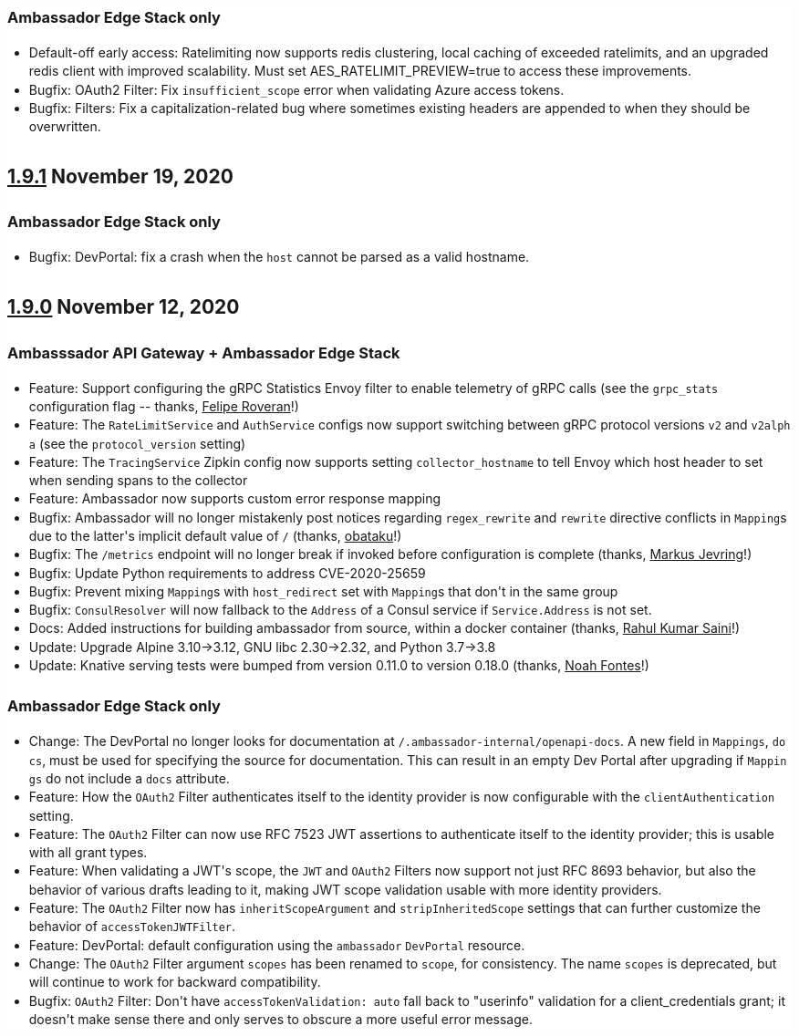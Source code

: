 ### Ambassador Edge Stack only

- Default-off early access: Ratelimiting now supports redis clustering, local caching of exceeded ratelimits, and an upgraded redis client with improved scalability. Must set AES_RATELIMIT_PREVIEW=true to access these improvements.
- Bugfix: OAuth2 Filter: Fix `insufficient_scope` error when validating Azure access tokens.
- Bugfix: Filters: Fix a capitalization-related bug where sometimes existing headers are appended to when they should be overwritten.

## [1.9.1] November 19, 2020
[1.9.1]: https://github.com/datawire/ambassador/compare/v1.9.0...v1.9.1

### Ambassador Edge Stack only

- Bugfix: DevPortal: fix a crash when the `host` cannot be parsed as a valid hostname.

## [1.9.0] November 12, 2020
[1.9.0]: https://github.com/datawire/ambassador/compare/v1.8.1...v1.9.0

### Ambasssador API Gateway + Ambassador Edge Stack

- Feature: Support configuring the gRPC Statistics Envoy filter to enable telemetry of gRPC calls (see the `grpc_stats` configuration flag -- thanks, [Felipe Roveran](https://github.com/feliperoveran)!)
- Feature: The `RateLimitService` and `AuthService` configs now support switching between gRPC protocol versions `v2` and `v2alpha` (see the `protocol_version` setting)
- Feature: The `TracingService` Zipkin config now supports setting `collector_hostname` to tell Envoy which host header to set when sending spans to the collector
- Feature: Ambassador now supports custom error response mapping
- Bugfix: Ambassador will no longer mistakenly post notices regarding `regex_rewrite` and `rewrite` directive conflicts in `Mapping`s due to the latter's implicit default value of `/` (thanks, [obataku](https://github.com/obataku)!)
- Bugfix: The `/metrics` endpoint will no longer break if invoked before configuration is complete (thanks, [Markus Jevring](https://github.com/markusjevringsesame)!)
- Bugfix: Update Python requirements to address CVE-2020-25659
- Bugfix: Prevent mixing `Mapping`s with `host_redirect` set with `Mapping`s that don't in the same group
- Bugfix: `ConsulResolver` will now fallback to the `Address` of a Consul service if `Service.Address` is not set.
- Docs: Added instructions for building ambassador from source, within a docker container (thanks, [Rahul Kumar Saini](https://github.com/rahul-kumar-saini)!)
- Update: Upgrade Alpine 3.10→3.12, GNU libc 2.30→2.32, and Python 3.7→3.8
- Update: Knative serving tests were bumped from version 0.11.0 to version 0.18.0 (thanks, [Noah Fontes](https://github.com/impl)!)

### Ambassador Edge Stack only

- Change: The DevPortal no longer looks for documentation at `/.ambassador-internal/openapi-docs`.  A new field in `Mappings`, `docs`, must be used for specifying the source for documentation.  This can result in an empty Dev Portal after upgrading if `Mappings` do not include a `docs` attribute.
- Feature: How the `OAuth2` Filter authenticates itself to the identity provider is now configurable with the `clientAuthentication` setting.
- Feature: The `OAuth2` Filter can now use RFC 7523 JWT assertions to authenticate itself to the identity provider; this is usable with all grant types.
- Feature: When validating a JWT's scope, the `JWT` and `OAuth2` Filters now support not just RFC 8693 behavior, but also the behavior of various drafts leading to it, making JWT scope validation usable with more identity providers.
- Feature: The `OAuth2` Filter now has `inheritScopeArgument` and `stripInheritedScope` settings that can further customize the behavior of `accessTokenJWTFilter`.
- Feature: DevPortal: default configuration using the `ambassador` `DevPortal` resource.
- Change: The `OAuth2` Filter argument `scopes` has been renamed to `scope`, for consistency.  The name `scopes` is deprecated, but will continue to work for backward compatibility.
- Bugfix: `OAuth2` Filter: Don't have `accessTokenValidation: auto` fall back to "userinfo" validation for a client_credentials grant; it doesn't make sense there and only serves to obscure a more useful error message.

[1.13.0-rc.0]: https://github.com/datawire/ambassador/compare/v1.12.3...v1.13.0-rc.0
[#3074]: https://github.com/datawire/ambassador/issues/3074
[#3182]: https://github.com/datawire/ambassador/issues/3182
[#3224]: https://github.com/datawire/ambassador/issues/3224
[#3317]: https://github.com/datawire/ambassador/issues/3317
[#3324]: https://github.com/datawire/ambassador/issues/3324
[#3341]: https://github.com/datawire/ambassador/issues/3341
[1.12.3]: https://github.com/datawire/ambassador/compare/v1.12.2...v1.12.3
[1.12.2]: https://github.com/datawire/ambassador/compare/v1.12.1...v1.12.2
[1.12.1]: https://github.com/datawire/ambassador/compare/v1.12.0...v1.12.1
[1.12.0]: https://github.com/datawire/ambassador/compare/v1.11.2...v1.12.0
[#3229]: https://github.com/datawire/ambassador/issues/3229
[#3233]: https://github.com/datawire/ambassador/issues/3233
[1.11.2]: https://github.com/datawire/ambassador/compare/v1.11.1...v1.11.2
[#3212]: https://github.com/datawire/ambassador/issues/3212
[1.11.1]: https://github.com/datawire/ambassador/compare/v1.11.0...v1.11.1
[1.11.0]: https://github.com/datawire/ambassador/compare/v1.10.0...v1.11.0
[#3005]: https://github.com/datawire/ambassador/issues/3005
[#3137]: https://github.com/datawire/ambassador/issues/3137
[#3142]: https://github.com/datawire/ambassador/issues/3142
[1.10.0]: https://github.com/datawire/ambassador/compare/v1.9.1...v1.10.0
[1.8.1]: https://github.com/datawire/ambassador/compare/v1.8.0...v1.8.1
[1.8.0]: https://github.com/datawire/ambassador/compare/v1.7.4...v1.8.0
[1.7.4]: https://github.com/datawire/ambassador/compare/v1.7.3...v1.7.4
[1.7.3]: https://github.com/datawire/ambassador/compare/v1.7.2...v1.7.3
[1.7.2]: https://github.com/datawire/ambassador/compare/v1.7.1...v1.7.2
[1.7.1]: https://github.com/datawire/ambassador/compare/v1.7.0...v1.7.1
[1.7.0]: https://github.com/datawire/ambassador/compare/v1.6.2...v1.7.0
[1.6.2]: https://github.com/datawire/ambassador/compare/v1.6.1...v1.6.2
[1.6.1]: https://github.com/datawire/ambassador/compare/v1.6.0...v1.6.1
[1.6.0]: https://github.com/datawire/ambassador/compare/v1.5.5...v1.6.0
[1.5.5]: https://github.com/datawire/ambassador/compare/v1.5.4...v1.5.5
[1.5.4]: https://github.com/datawire/ambassador/compare/v1.5.3...v1.5.4
[1.5.3]: https://github.com/datawire/ambassador/compare/v1.5.2...v1.5.3
[1.5.2]: https://github.com/datawire/ambassador/compare/v1.5.1...v1.5.2
[1.5.1]: https://github.com/datawire/ambassador/compare/v1.5.0...v1.5.1
[1.5.0]: https://github.com/datawire/ambassador/compare/v1.4.3...v1.5.0
[1.4.3]: https://github.com/datawire/ambassador/compare/v1.4.2...v1.4.3
[1.4.2]: https://github.com/datawire/ambassador/compare/v1.4.1...v1.4.2
[1.4.1]: https://github.com/datawire/ambassador/compare/v1.4.0...v1.4.1
[1.4.0]: https://github.com/datawire/ambassador/compare/v1.3.2...v1.4.0
[1.3.2]: https://github.com/datawire/ambassador/compare/v1.3.1...v1.3.2
[1.3.1]: https://github.com/datawire/ambassador/compare/v1.3.0...v1.3.1
[1.3.0]: https://github.com/datawire/ambassador/compare/v1.2.2...v1.3.0
[1.2.2]: https://github.com/datawire/ambassador/compare/v1.2.1...v1.2.2
[1.2.1]: https://github.com/datawire/ambassador/compare/v1.2.0...v1.2.1
[#2348]: https://github.com/datawire/ambassador/issues/2348
[1.2.0]: https://github.com/datawire/ambassador/compare/v1.1.1...v1.2.0
[#1475]: https://github.com/datawire/ambassador/issues/1475
[#1255]: https://github.com/datawire/ambassador/issues/1255
[#2155]: https://github.com/datawire/ambassador/issues/2155
[#2293]: https://github.com/datawire/ambassador/issues/2293
[1.1.1]: https://github.com/datawire/ambassador/compare/v1.1.0...v1.1.1
[#2202]: https://github.com/datawire/ambassador/issues/2202
[#2279]: https://github.com/datawire/ambassador/pull/2279
[1.1.0]: https://github.com/datawire/ambassador/compare/v1.0.0...v1.1.0
[#2198]: https://github.com/datawire/ambassador/issues/2198
[#2226]: https://github.com/datawire/ambassador/issues/2226
[#2227]: https://github.com/datawire/ambassador/issues/2227
[1.0.0]: https://github.com/datawire/ambassador/compare/v0.86.1...v1.0.0
[1.0.0-rc6]: https://github.com/datawire/ambassador/compare/v1.0.0-rc4...v1.0.0-rc6
[1.0.0-rc4]: https://github.com/datawire/ambassador/compare/v1.0.0-rc1...v1.0.0-rc4
[1.0.0-rc1]: https://github.com/datawire/ambassador/compare/v1.0.0-rc0...v1.0.0-rc1
[1.0.0-rc0]: https://github.com/datawire/ambassador/compare/v1.0.0-ea13...v1.0.0-rc0
[1.0.0-ea13]: https://github.com/datawire/ambassador/compare/v1.0.0-ea12...v1.0.0-ea13
[1.0.0-ea12]: https://github.com/datawire/ambassador/compare/v1.0.0-ea9...v1.0.0-ea12
[1.0.0-ea9]: https://github.com/datawire/ambassador/compare/v1.0.0-ea7...v1.0.0-ea9
[1.0.0-ea7]: https://github.com/datawire/ambassador/compare/v1.0.0-ea6...v1.0.0-ea7
[1.0.0-ea6]: https://github.com/datawire/ambassador/compare/v1.0.0-ea5...v1.0.0-ea6
[1.0.0-ea5]: https://github.com/datawire/ambassador/compare/v1.0.0-ea3...v1.0.0-ea5
[1.0.0-ea3]: https://github.com/datawire/ambassador/compare/v1.0.0-ea1...v1.0.0-ea3
[1.0.0-ea1]: https://github.com/datawire/ambassador/compare/v0.85.0...v1.0.0-ea1
[0.86.1]: https://github.com/datawire/ambassador/compare/v0.84.1...v0.86.1
[0.85.0]: https://github.com/datawire/ambassador/compare/v0.84.1...v0.85.0
[0.84.1]: https://github.com/datawire/ambassador/compare/v0.84.0...v0.84.1
[0.84.0]: https://github.com/datawire/ambassador/compare/v0.83.0...v0.84.0
[0.83.0]: https://github.com/datawire/ambassador/compare/v0.82.0...v0.83.0
[0.82.0]: https://github.com/datawire/ambassador/compare/v0.81.0...v0.82.0
[0.81.0]: https://github.com/datawire/ambassador/compare/v0.80.0...v0.81.0
[0.80.0]: https://github.com/datawire/ambassador/compare/v0.78.0...v0.80.0
[0.78.0]: https://github.com/datawire/ambassador/compare/v0.77.0...v0.78.0
[0.77.0]: https://github.com/datawire/ambassador/compare/v0.76.0...v0.77.0
[0.76.0]: https://github.com/datawire/ambassador/compare/v0.75.0...v0.76.0
[#1767]: https://github.com/datawire/ambassador/issues/1767
[#1732]: https://github.com/datawire/ambassador/issues/1732
[0.75.0]: https://github.com/datawire/ambassador/compare/0.74.1...0.75.0
[#1159]: https://github.com/datawire/ambassador/issues/1159
[#1708]: https://github.com/datawire/ambassador/issues/1708
[0.74.1]: https://github.com/datawire/ambassador/compare/0.74.0...0.74.1
[#1727]: https://github.com/datawire/ambassador/issues/1727
[0.74.0]: https://github.com/datawire/ambassador/compare/0.73.0...0.74.0
[#1542]: https://github.com/datawire/ambassador/issues/1542
[0.73.0]: https://github.com/datawire/ambassador/compare/0.72.0...0.73.0
[#1255]: https://github.com/datawire/ambassador/issues/1255
[#1292]: https://github.com/datawire/ambassador/issuse/1292
[#1461]: https://github.com/datawire/ambassador/issues/1461
[#1578]: https://github.com/datawire/ambassador/issuse/1578
[#1579]: https://github.com/datawire/ambassador/issuse/1579
[#1594]: https://github.com/datawire/ambassador/issuse/1594
[#1622]: https://github.com/datawire/ambassador/issues/1622
[#1625]: https://github.com/datawire/ambassador/issues/1625
[0.72.0]: https://github.com/datawire/ambassador/compare/0.71.0...0.72.0
[#1414]: https://github.com/datawire/ambassador/issues/1414
[#1531]: https://github.com/datawire/ambassador/issues/1531
[#1571]: https://github.com/datawire/ambassador/issues/1571
[#1595]: https://github.com/datawire/ambassador/issues/1595
[#1614]: https://github.com/datawire/ambassador/issues/1614
[#1619]: https://github.com/datawire/ambassador/issues/1619
[0.71.0]: https://github.com/datawire/ambassador/compare/0.70.1...0.71.0
[#744]: https://github.com/datawire/ambassador/issues/744
[#1379]: https://github.com/datawire/ambassador/issues/1379
[#1453]: https://github.com/datawire/ambassador/issues/1453
[#1463]: https://github.com/datawire/ambassador/issues/1463
[#1497]: https://github.com/datawire/ambassador/issues/1497
[#1563]: https://github.com/datawire/ambassador/issues/1563
[#1569]: https://github.com/datawire/ambassador/issues/1569
[#1573]: https://github.com/datawire/ambassador/issues/1573
[0.70.1]: https://github.com/datawire/ambassador/compare/0.70.0...0.70.1
[0.70.0]: https://github.com/datawire/ambassador/compare/0.61.0...0.70.0
[#482]: https://github.com/datawire/ambassador/issues/482
[#1526]: https://github.com/datawire/ambassador/issues/1526
[#1527]: https://github.com/datawire/ambassador/issues/1527
[0.61.1]: https://github.com/datawire/ambassador/compare/0.61.0...0.61.1
[#1532]: https://github.com/datawire/ambassador/issues/1532
[#1533]: https://github.com/datawire/ambassador/issues/1533
[0.61.0]: https://github.com/datawire/ambassador/compare/0.60.3...0.61.0
[0.60.3]: https://github.com/datawire/ambassador/compare/0.60.2...0.60.3
[0.60.2]: https://github.com/datawire/ambassador/compare/0.60.1...0.60.2
[#1465]: https://github.com/datawire/ambassador/issues/1465
[0.60.1]: https://github.com/datawire/ambassador/compare/0.60.0...0.60.1
[#1465]: https://github.com/datawire/ambassador/issues/1465
[#1467]: https://github.com/datawire/ambassador/issues/1467
[0.60.0]: https://github.com/datawire/ambassador/compare/0.53.1...0.60.0
[0.53.1]: https://github.com/datawire/ambassador/compare/0.52.1...0.53.1
[0.52.1]: https://github.com/datawire/ambassador/compare/0.52.0...0.52.1
[#1293]: https://github.com/datawire/ambassador/issues/1293
[0.52.0]: https://github.com/datawire/ambassador/compare/0.51.2...0.52.0
[#456]: https://github.com/datawire/ambassador/issues/456
[#1031]: https://github.com/datawire/ambassador/issues/1031
[#1294]: https://github.com/datawire/ambassador/issues/1294
[#1313]: https://github.com/datawire/ambassador/issues/1313
[#1318]: https://github.com/datawire/ambassador/issues/1318
[0.51.2]: https://github.com/datawire/ambassador/compare/0.51.1...0.51.2
[#1211]: https://github.com/datawire/ambassador/issues/1211
[0.51.1]: https://github.com/datawire/ambassador/compare/0.51.0...0.51.1
[0.51.0]: https://github.com/datawire/ambassador/compare/0.50.3...0.51.0
[#420]: https://github.com/datawire/ambassador/issues/420
[#1211]: https://github.com/datawire/ambassador/issues/1211
[0.50.3]: https://github.com/datawire/ambassador/compare/0.50.2...0.50.3
[0.50.2]: https://github.com/datawire/ambassador/compare/0.50.1...0.50.2
[#1202]: https://github.com/datawire/ambassador/issues/1202
[#1203]: https://github.com/datawire/ambassador/issues/1203
[#1216]: https://github.com/datawire/ambassador/issues/1216
[#1226]: https://github.com/datawire/ambassador/issues/1226
[0.50.1]: https://github.com/datawire/ambassador/compare/0.50.0...0.50.1
[#944]: https://github.com/datawire/ambassador/issues/944
[#1160]: https://github.com/datawire/ambassador/issues/1160
[0.50.0]: https://github.com/datawire/ambassador/compare/0.50.0-rc6...0.50.0
[#1098]: https://github.com/datawire/ambassador/issues/1098
[#1155]: https://github.com/datawire/ambassador/issues/1155
[#1156]: https://github.com/datawire/ambassador/issues/1156
[0.50.0-rc6]: https://github.com/datawire/ambassador/compare/0.50.0-rc5...0.50.0-rc6
[#174]: https://github.com/datawire/ambassador/issues/174
[#474]: https://github.com/datawire/ambassador/issues/474
[#483]: https://github.com/datawire/ambassador/issues/483
[#1093]: https://github.com/datawire/ambassador/issues/1093
[#1098]: https://github.com/datawire/ambassador/issues/1098
[#1104]: https://github.com/datawire/ambassador/issues/1104
[#1106]: https://github.com/datawire/ambassador/issues/1106
[#1115]: https://github.com/datawire/ambassador/issues/1115
[#1118]: https://github.com/datawire/ambassador/issues/1118
[#1140]: https://github.com/datawire/ambassador/issues/1140
[#1148]: https://github.com/datawire/ambassador/issues/1148
[0.50.0-rc5]: https://github.com/datawire/ambassador/compare/0.50.0-rc4...0.50.0-rc5
[#933]: https://github.com/datawire/ambassador/issues/993
[#1026]: https://github.com/datawire/ambassador/issues/1026
[#1071]: https://github.com/datawire/ambassador/issues/1071
[#1096]: https://github.com/datawire/ambassador/issues/1096
[#1100]: https://github.com/datawire/ambassador/issues/1100
[0.50.0-rc4]: https://github.com/datawire/ambassador/compare/0.50.0-rc3...0.50.0-rc4
[#1039]: https://github.com/datawire/ambassador/issues/1039
[0.50.0-rc3]: https://github.com/datawire/ambassador/compare/0.50.0-rc2...0.50.0-rc3
[#1054]: https://github.com/datawire/ambassador/issues/1054
[#1057]: https://github.com/datawire/ambassador/issues/1057
[#1069]: https://github.com/datawire/ambassador/issues/1069
[0.50.0-rc2]: https://github.com/datawire/ambassador/compare/0.50.0-rc1...0.50.0-rc2
[#1050]: https://github.com/datawire/ambassador/issues/1050
[0.50.0-rc1]: https://github.com/datawire/ambassador/compare/0.50.0-ea7...0.50.0-rc1
[#983]: https://github.com/datawire/ambassador/issues/983
[#990]: https://github.com/datawire/ambassador/issues/990
[#1019]: https://github.com/datawire/ambassador/issues/1019
[#1025]: https://github.com/datawire/ambassador/issues/1025
[#1026]: https://github.com/datawire/ambassador/issues/1026
[0.50.0-ea7]: https://github.com/datawire/ambassador/compare/0.50.0-ea6...0.50.0-ea7
[0.50.0-ea6]: https://github.com/datawire/ambassador/compare/0.50.0-ea5...0.50.0-ea6
[0.50.0-ea5]: https://github.com/datawire/ambassador/compare/0.50.0-ea4...0.50.0-ea5
[0.50.0-ea4]: https://github.com/datawire/ambassador/compare/0.50.0-ea3...0.50.0-ea4
[0.50.0-ea3]: https://github.com/datawire/ambassador/compare/0.50.0-ea2...0.50.0-ea3
[0.50.0-ea2]: https://github.com/datawire/ambassador/compare/0.50.0-ea1...0.50.0-ea2
[0.50.0-ea1]: https://github.com/datawire/ambassador/compare/0.40.0...0.50.0-ea1
[0.40.2]: https://github.com/datawire/ambassador/compare/0.40.1...0.40.2
[0.40.1]: https://github.com/datawire/ambassador/compare/0.40.0...0.40.1
[0.40.0]: https://github.com/datawire/ambassador/compare/0.39.0...0.40.0
[0.39.0]: https://github.com/datawire/ambassador/compare/0.38.0...0.39.0
[0.38.0]: https://github.com/datawire/ambassador/compare/0.37.0...0.38.0
[0.37.0]: https://github.com/datawire/ambassador/compare/0.36.0...0.37.0
[0.36.0]: https://github.com/datawire/ambassador/compare/0.35.3...0.36.0
[0.35.3]: https://github.com/datawire/ambassador/compare/0.35.2...0.35.3
[0.35.2]: https://github.com/datawire/ambassador/compare/0.35.1...0.35.2
[0.35.1]: https://github.com/datawire/ambassador/compare/0.35.0...0.35.1
[0.35.0]: https://github.com/datawire/ambassador/compare/0.34.3...0.35.0
[0.34.3]: https://github.com/datawire/ambassador/compare/0.34.2...0.34.3
[0.34.2]: https://github.com/datawire/ambassador/compare/0.34.1...0.34.2